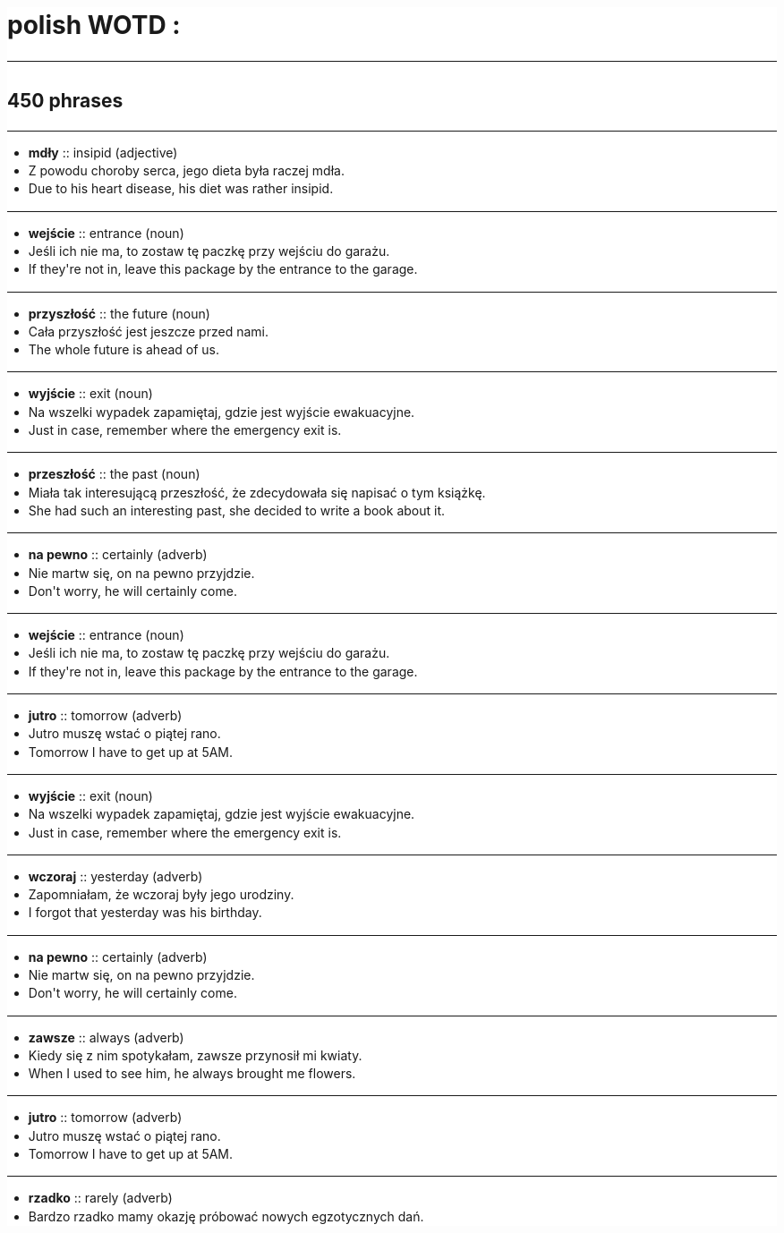 # polish WOTD : 
----------
 450 phrases 
----------
----------
 * **mdły** :: insipid (adjective)
 * Z powodu choroby serca, jego dieta była raczej mdła. 
 * Due to his heart disease, his diet was rather insipid. 
----------
 * **wejście** :: entrance (noun)
 * Jeśli ich nie ma, to zostaw tę paczkę przy wejściu do garażu. 
 * If they're not in, leave this package by the entrance to the garage. 
----------
 * **przyszłość** :: the future (noun)
 * Cała przyszłość jest jeszcze przed nami. 
 * The whole future is ahead of us. 
----------
 * **wyjście** :: exit (noun)
 * Na wszelki wypadek zapamiętaj, gdzie jest wyjście ewakuacyjne. 
 * Just in case, remember where the emergency exit is. 
----------
 * **przeszłość** :: the past (noun)
 * Miała tak interesującą przeszłość, że zdecydowała się napisać o tym książkę. 
 * She had such an interesting past, she decided to write a book about it. 
----------
 * **na pewno** :: certainly (adverb)
 * Nie martw się, on na pewno przyjdzie. 
 * Don't worry, he will certainly come. 
----------
 * **wejście** :: entrance (noun)
 * Jeśli ich nie ma, to zostaw tę paczkę przy wejściu do garażu. 
 * If they're not in, leave this package by the entrance to the garage. 
----------
 * **jutro** :: tomorrow (adverb)
 * Jutro muszę wstać o piątej rano. 
 * Tomorrow I have to get up at 5AM. 
----------
 * **wyjście** :: exit (noun)
 * Na wszelki wypadek zapamiętaj, gdzie jest wyjście ewakuacyjne. 
 * Just in case, remember where the emergency exit is. 
----------
 * **wczoraj** :: yesterday (adverb)
 * Zapomniałam, że wczoraj były jego urodziny. 
 * I forgot that yesterday was his birthday. 
----------
 * **na pewno** :: certainly (adverb)
 * Nie martw się, on na pewno przyjdzie. 
 * Don't worry, he will certainly come. 
----------
 * **zawsze** :: always (adverb)
 * Kiedy się z nim spotykałam, zawsze przynosił mi kwiaty. 
 * When I used to see him, he always brought me flowers. 
----------
 * **jutro** :: tomorrow (adverb)
 * Jutro muszę wstać o piątej rano. 
 * Tomorrow I have to get up at 5AM. 
----------
 * **rzadko** :: rarely (adverb)
 * Bardzo rzadko mamy okazję próbować nowych egzotycznych dań. 